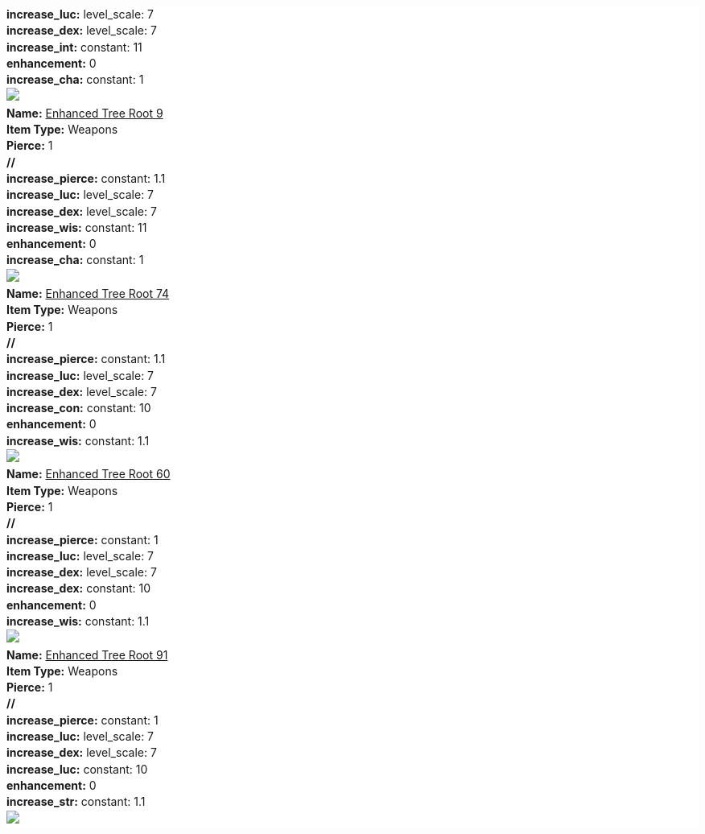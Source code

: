 <div><strong>increase_luc:</strong> level_scale: 7</div>
<div><strong>increase_dex:</strong> level_scale: 7</div>
<div><strong>increase_int:</strong> constant: 11</div>
<div><strong>enhancement:</strong> 0</div>
<div><strong>increase_cha:</strong> constant: 1</div>
</div>
<div class="item_thumbnail">
<a href="https://mintgarden.io/nfts/nft1lf4e4a8j73605wku5ykstsrcw28l0j9wu975gu4cfadddfcu7rkshauqz8"><img loading="lazy" src="https://assets.mainnet.mintgarden.io/thumbnails/e3b9689fcd9223666e2487e0377ed9b0686ae44b6c8bb81a28d8992b32d00bb4.png"></a>
<div><strong>Name:</strong> <a href="https://mintgarden.io/nfts/nft1lf4e4a8j73605wku5ykstsrcw28l0j9wu975gu4cfadddfcu7rkshauqz8">Enhanced Tree Root 9</a></div>
<div><strong>Item Type:</strong> Weapons</div>
<div><strong>Pierce:</strong> 1</div>
<div><strong>//</strong></div><div><strong>increase_pierce:</strong> constant: 1.1</div>
<div><strong>increase_luc:</strong> level_scale: 7</div>
<div><strong>increase_dex:</strong> level_scale: 7</div>
<div><strong>increase_wis:</strong> constant: 11</div>
<div><strong>enhancement:</strong> 0</div>
<div><strong>increase_cha:</strong> constant: 1</div>
</div>
<div class="item_thumbnail">
<a href="https://mintgarden.io/nfts/nft1xp6vyglqw2k3msss887unal3whnmtrydnc60y77l2end0tnw90zshs6pc6"><img loading="lazy" src="https://assets.mainnet.mintgarden.io/thumbnails/1d487b61827c1aaba38474013023289d2aaf6300ef55b8610f498f4e16cbd28f.png"></a>
<div><strong>Name:</strong> <a href="https://mintgarden.io/nfts/nft1xp6vyglqw2k3msss887unal3whnmtrydnc60y77l2end0tnw90zshs6pc6">Enhanced Tree Root 74</a></div>
<div><strong>Item Type:</strong> Weapons</div>
<div><strong>Pierce:</strong> 1</div>
<div><strong>//</strong></div><div><strong>increase_pierce:</strong> constant: 1.1</div>
<div><strong>increase_luc:</strong> level_scale: 7</div>
<div><strong>increase_dex:</strong> level_scale: 7</div>
<div><strong>increase_con:</strong> constant: 10</div>
<div><strong>enhancement:</strong> 0</div>
<div><strong>increase_wis:</strong> constant: 1.1</div>
</div>
<div class="item_thumbnail">
<a href="https://mintgarden.io/nfts/nft14xjwfhnkxmu9t2g70z08rk27w0puzmj5hxkk5s4kqjfxq767vxrq6ws96x"><img loading="lazy" src="https://assets.mainnet.mintgarden.io/thumbnails/6f36bb6c41dae70d2f0061dc0100c39fdc2fc3b1cf1c55a6f30dcca266a3f0ab.png"></a>
<div><strong>Name:</strong> <a href="https://mintgarden.io/nfts/nft14xjwfhnkxmu9t2g70z08rk27w0puzmj5hxkk5s4kqjfxq767vxrq6ws96x">Enhanced Tree Root 60</a></div>
<div><strong>Item Type:</strong> Weapons</div>
<div><strong>Pierce:</strong> 1</div>
<div><strong>//</strong></div><div><strong>increase_pierce:</strong> constant: 1</div>
<div><strong>increase_luc:</strong> level_scale: 7</div>
<div><strong>increase_dex:</strong> level_scale: 7</div>
<div><strong>increase_dex:</strong> constant: 10</div>
<div><strong>enhancement:</strong> 0</div>
<div><strong>increase_wis:</strong> constant: 1.1</div>
</div>
<div class="item_thumbnail">
<a href="https://mintgarden.io/nfts/nft1rt64dawyqsx6ldwvvcljewu4c5ku2zffp3d2mghnh75rg3594cps48dptv"><img loading="lazy" src="https://assets.mainnet.mintgarden.io/thumbnails/af842e36d55f40a770c8a5eaa80c64acc40b656a8a844bc68aace208e27a0923.png"></a>
<div><strong>Name:</strong> <a href="https://mintgarden.io/nfts/nft1rt64dawyqsx6ldwvvcljewu4c5ku2zffp3d2mghnh75rg3594cps48dptv">Enhanced Tree Root 91</a></div>
<div><strong>Item Type:</strong> Weapons</div>
<div><strong>Pierce:</strong> 1</div>
<div><strong>//</strong></div><div><strong>increase_pierce:</strong> constant: 1</div>
<div><strong>increase_luc:</strong> level_scale: 7</div>
<div><strong>increase_dex:</strong> level_scale: 7</div>
<div><strong>increase_luc:</strong> constant: 10</div>
<div><strong>enhancement:</strong> 0</div>
<div><strong>increase_str:</strong> constant: 1.1</div>
</div>
<div class="item_thumbnail">
<a href="https://mintgarden.io/nfts/nft16x0anvsjxxhqwn4t0alz9ryqallwwn2xwzxc9kmrx7jngcgkqqzsp0jlvh"><img loading="lazy" src="https://assets.mainnet.mintgarden.io/thumbnails/fd9c446aed6a1a68561be0d5926bfeea5fe49cc577fb2b07dd5a76c06aa9c959.png"></a>